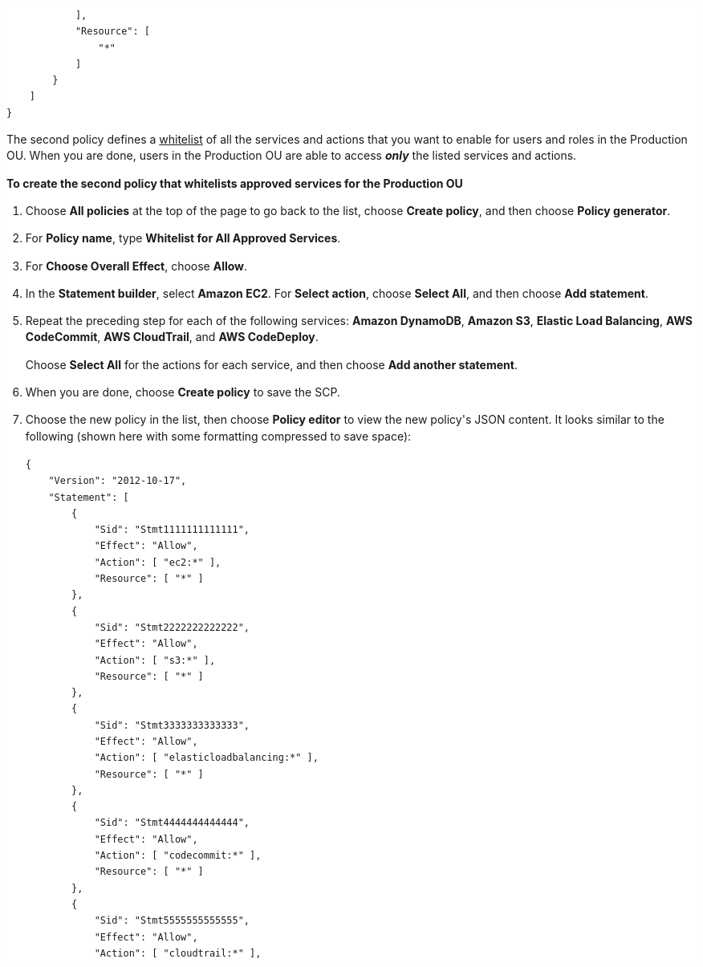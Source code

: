    ```
               ],
               "Resource": [
                   "*"
               ]
           }
       ]
   }
   ```

The second policy defines a [whitelist](orgs_getting-started_concepts.md#whitelisting) of all the services and actions that you want to enable for users and roles in the Production OU\. When you are done, users in the Production OU are able to access ***only*** the listed services and actions\.

**To create the second policy that whitelists approved services for the Production OU**

1. Choose **All policies** at the top of the page to go back to the list, choose **Create policy**, and then choose **Policy generator**\.

1. For **Policy name**, type **Whitelist for All Approved Services**\.

1. For **Choose Overall Effect**, choose **Allow**\.

1. In the **Statement builder**, select **Amazon EC2**\. For **Select action**, choose **Select All**, and then choose **Add statement**\.

1. Repeat the preceding step for each of the following services: **Amazon DynamoDB**, **Amazon S3**, **Elastic Load Balancing**, **AWS CodeCommit**, **AWS CloudTrail**, and **AWS CodeDeploy**\.

   Choose **Select All** for the actions for each service, and then choose **Add another statement**\.

1. When you are done, choose **Create policy** to save the SCP\.

1. Choose the new policy in the list, then choose **Policy editor** to view the new policy's JSON content\. It looks similar to the following \(shown here with some formatting compressed to save space\):

   ```
   {
       "Version": "2012-10-17",
       "Statement": [
           {
               "Sid": "Stmt1111111111111",
               "Effect": "Allow",
               "Action": [ "ec2:*" ],
               "Resource": [ "*" ]
           },
           {
               "Sid": "Stmt2222222222222",
               "Effect": "Allow",
               "Action": [ "s3:*" ],
               "Resource": [ "*" ]
           },
           {
               "Sid": "Stmt3333333333333",
               "Effect": "Allow",
               "Action": [ "elasticloadbalancing:*" ],
               "Resource": [ "*" ]
           },
           {
               "Sid": "Stmt4444444444444",
               "Effect": "Allow",
               "Action": [ "codecommit:*" ],
               "Resource": [ "*" ]
           },
           {
               "Sid": "Stmt5555555555555",
               "Effect": "Allow",
               "Action": [ "cloudtrail:*" ],
   ```